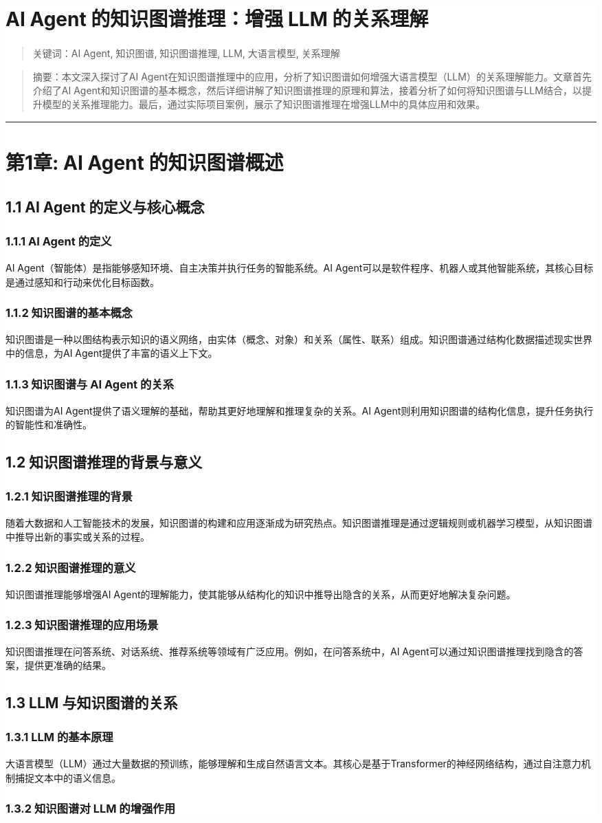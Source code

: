                  



# AI Agent 的知识图谱推理：增强 LLM 的关系理解

> 关键词：AI Agent, 知识图谱, 知识图谱推理, LLM, 大语言模型, 关系理解

> 摘要：本文深入探讨了AI Agent在知识图谱推理中的应用，分析了知识图谱如何增强大语言模型（LLM）的关系理解能力。文章首先介绍了AI Agent和知识图谱的基本概念，然后详细讲解了知识图谱推理的原理和算法，接着分析了如何将知识图谱与LLM结合，以提升模型的关系推理能力。最后，通过实际项目案例，展示了知识图谱推理在增强LLM中的具体应用和效果。

---

# 第1章: AI Agent 的知识图谱概述

## 1.1 AI Agent 的定义与核心概念

### 1.1.1 AI Agent 的定义

AI Agent（智能体）是指能够感知环境、自主决策并执行任务的智能系统。AI Agent可以是软件程序、机器人或其他智能系统，其核心目标是通过感知和行动来优化目标函数。

### 1.1.2 知识图谱的基本概念

知识图谱是一种以图结构表示知识的语义网络，由实体（概念、对象）和关系（属性、联系）组成。知识图谱通过结构化数据描述现实世界中的信息，为AI Agent提供了丰富的语义上下文。

### 1.1.3 知识图谱与 AI Agent 的关系

知识图谱为AI Agent提供了语义理解的基础，帮助其更好地理解和推理复杂的关系。AI Agent则利用知识图谱的结构化信息，提升任务执行的智能性和准确性。

## 1.2 知识图谱推理的背景与意义

### 1.2.1 知识图谱推理的背景

随着大数据和人工智能技术的发展，知识图谱的构建和应用逐渐成为研究热点。知识图谱推理是通过逻辑规则或机器学习模型，从知识图谱中推导出新的事实或关系的过程。

### 1.2.2 知识图谱推理的意义

知识图谱推理能够增强AI Agent的理解能力，使其能够从结构化的知识中推导出隐含的关系，从而更好地解决复杂问题。

### 1.2.3 知识图谱推理的应用场景

知识图谱推理在问答系统、对话系统、推荐系统等领域有广泛应用。例如，在问答系统中，AI Agent可以通过知识图谱推理找到隐含的答案，提供更准确的结果。

## 1.3 LLM 与知识图谱的关系

### 1.3.1 LLM 的基本原理

大语言模型（LLM）通过大量数据的预训练，能够理解和生成自然语言文本。其核心是基于Transformer的神经网络结构，通过自注意力机制捕捉文本中的语义信息。

### 1.3.2 知识图谱对 LLM 的增强作用
